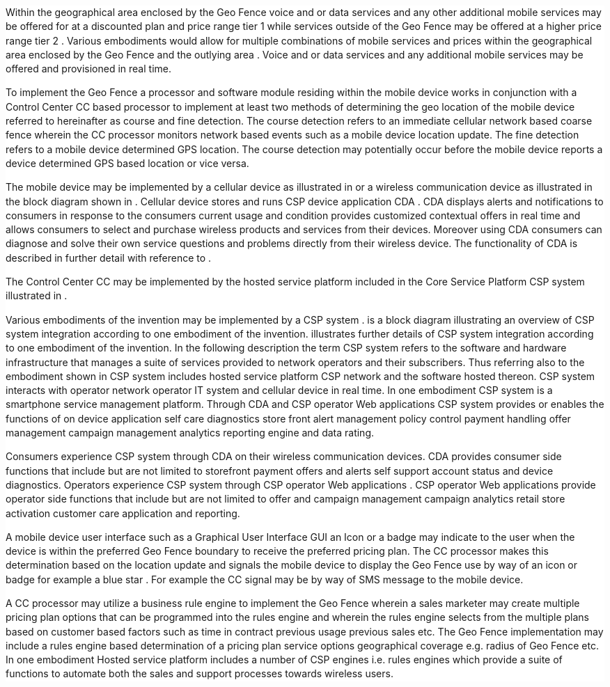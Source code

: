Within the geographical area enclosed by the Geo Fence voice and or data services and any other additional mobile services may be offered for at a discounted plan and price range tier 1 while services outside of the Geo Fence may be offered at a higher price range tier 2 . Various embodiments would allow for multiple combinations of mobile services and prices within the geographical area enclosed by the Geo Fence and the outlying area . Voice and or data services and any additional mobile services may be offered and provisioned in real time.

To implement the Geo Fence a processor and software module residing within the mobile device works in conjunction with a Control Center CC based processor to implement at least two methods of determining the geo location of the mobile device referred to hereinafter as course and fine detection. The course detection refers to an immediate cellular network based coarse fence wherein the CC processor monitors network based events such as a mobile device location update. The fine detection refers to a mobile device determined GPS location. The course detection may potentially occur before the mobile device reports a device determined GPS based location or vice versa.

The mobile device may be implemented by a cellular device as illustrated in or a wireless communication device as illustrated in the block diagram shown in . Cellular device stores and runs CSP device application CDA . CDA displays alerts and notifications to consumers in response to the consumers current usage and condition provides customized contextual offers in real time and allows consumers to select and purchase wireless products and services from their devices. Moreover using CDA consumers can diagnose and solve their own service questions and problems directly from their wireless device. The functionality of CDA is described in further detail with reference to .

The Control Center CC may be implemented by the hosted service platform included in the Core Service Platform CSP system illustrated in .

Various embodiments of the invention may be implemented by a CSP system . is a block diagram illustrating an overview of CSP system integration according to one embodiment of the invention. illustrates further details of CSP system integration according to one embodiment of the invention. In the following description the term CSP system refers to the software and hardware infrastructure that manages a suite of services provided to network operators and their subscribers. Thus referring also to the embodiment shown in CSP system includes hosted service platform CSP network and the software hosted thereon. CSP system interacts with operator network operator IT system and cellular device in real time. In one embodiment CSP system is a smartphone service management platform. Through CDA and CSP operator Web applications CSP system provides or enables the functions of on device application self care diagnostics store front alert management policy control payment handling offer management campaign management analytics reporting engine and data rating.

Consumers experience CSP system through CDA on their wireless communication devices. CDA provides consumer side functions that include but are not limited to storefront payment offers and alerts self support account status and device diagnostics. Operators experience CSP system through CSP operator Web applications . CSP operator Web applications provide operator side functions that include but are not limited to offer and campaign management campaign analytics retail store activation customer care application and reporting.

A mobile device user interface such as a Graphical User Interface GUI an Icon or a badge may indicate to the user when the device is within the preferred Geo Fence boundary to receive the preferred pricing plan. The CC processor makes this determination based on the location update and signals the mobile device to display the Geo Fence use by way of an icon or badge for example a blue star . For example the CC signal may be by way of SMS message to the mobile device.

A CC processor may utilize a business rule engine to implement the Geo Fence wherein a sales marketer may create multiple pricing plan options that can be programmed into the rules engine and wherein the rules engine selects from the multiple plans based on customer based factors such as time in contract previous usage previous sales etc. The Geo Fence implementation may include a rules engine based determination of a pricing plan service options geographical coverage e.g. radius of Geo Fence etc. In one embodiment Hosted service platform includes a number of CSP engines i.e. rules engines which provide a suite of functions to automate both the sales and support processes towards wireless users.

